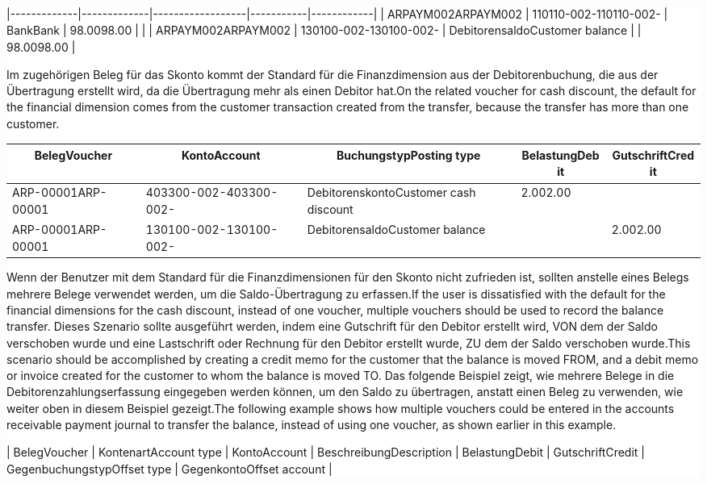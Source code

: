 |-------------|-------------|------------------|-----------|------------|
| <span data-ttu-id="348ab-510">ARPAYM002</span><span class="sxs-lookup"><span data-stu-id="348ab-510">ARPAYM002</span></span>   | <span data-ttu-id="348ab-511">110110-002-</span><span class="sxs-lookup"><span data-stu-id="348ab-511">110110-002-</span></span> | <span data-ttu-id="348ab-512">Bank</span><span class="sxs-lookup"><span data-stu-id="348ab-512">Bank</span></span>             | <span data-ttu-id="348ab-513">98.00</span><span class="sxs-lookup"><span data-stu-id="348ab-513">98.00</span></span>     |            |
| <span data-ttu-id="348ab-514">ARPAYM002</span><span class="sxs-lookup"><span data-stu-id="348ab-514">ARPAYM002</span></span>   | <span data-ttu-id="348ab-515">130100-002-</span><span class="sxs-lookup"><span data-stu-id="348ab-515">130100-002-</span></span> | <span data-ttu-id="348ab-516">Debitorensaldo</span><span class="sxs-lookup"><span data-stu-id="348ab-516">Customer balance</span></span> |           | <span data-ttu-id="348ab-517">98.00</span><span class="sxs-lookup"><span data-stu-id="348ab-517">98.00</span></span>      |

<span data-ttu-id="348ab-518">Im zugehörigen Beleg für das Skonto kommt der Standard für die Finanzdimension aus der Debitorenbuchung, die aus der Übertragung erstellt wird, da die Übertragung mehr als einen Debitor hat.</span><span class="sxs-lookup"><span data-stu-id="348ab-518">On the related voucher for cash discount, the default for the financial dimension comes from the customer transaction created from the transfer, because the transfer has more than one customer.</span></span>

| <span data-ttu-id="348ab-519">Beleg</span><span class="sxs-lookup"><span data-stu-id="348ab-519">Voucher</span></span> | <span data-ttu-id="348ab-520">Konto</span><span class="sxs-lookup"><span data-stu-id="348ab-520">Account</span></span> | <span data-ttu-id="348ab-521">Buchungstyp</span><span class="sxs-lookup"><span data-stu-id="348ab-521">Posting type</span></span>       | <span data-ttu-id="348ab-522">Belastung</span><span class="sxs-lookup"><span data-stu-id="348ab-522">Debit</span></span> | <span data-ttu-id="348ab-523">Gutschrift</span><span class="sxs-lookup"><span data-stu-id="348ab-523">Credit</span></span> |
|-------------|-------------|------------------------|-----------|------------|
| <span data-ttu-id="348ab-524">ARP-00001</span><span class="sxs-lookup"><span data-stu-id="348ab-524">ARP-00001</span></span>   | <span data-ttu-id="348ab-525">403300-002-</span><span class="sxs-lookup"><span data-stu-id="348ab-525">403300-002-</span></span> | <span data-ttu-id="348ab-526">Debitorenskonto</span><span class="sxs-lookup"><span data-stu-id="348ab-526">Customer cash discount</span></span> | <span data-ttu-id="348ab-527">2.00</span><span class="sxs-lookup"><span data-stu-id="348ab-527">2.00</span></span>      |            |
| <span data-ttu-id="348ab-528">ARP-00001</span><span class="sxs-lookup"><span data-stu-id="348ab-528">ARP-00001</span></span>   | <span data-ttu-id="348ab-529">130100-002-</span><span class="sxs-lookup"><span data-stu-id="348ab-529">130100-002-</span></span> | <span data-ttu-id="348ab-530">Debitorensaldo</span><span class="sxs-lookup"><span data-stu-id="348ab-530">Customer balance</span></span>       |           | <span data-ttu-id="348ab-531">2.00</span><span class="sxs-lookup"><span data-stu-id="348ab-531">2.00</span></span>       |

<span data-ttu-id="348ab-532">Wenn der Benutzer mit dem Standard für die Finanzdimensionen für den Skonto nicht zufrieden ist, sollten anstelle eines Belegs mehrere Belege verwendet werden, um die Saldo-Übertragung zu erfassen.</span><span class="sxs-lookup"><span data-stu-id="348ab-532">If the user is dissatisfied with the default for the financial dimensions for the cash discount, instead of one voucher, multiple vouchers should be used to record the balance transfer.</span></span> <span data-ttu-id="348ab-533">Dieses Szenario sollte ausgeführt werden, indem eine Gutschrift für den Debitor erstellt wird, VON dem der Saldo verschoben wurde und eine Lastschrift oder Rechnung für den Debitor erstellt wurde, ZU dem der Saldo verschoben wurde.</span><span class="sxs-lookup"><span data-stu-id="348ab-533">This scenario should be accomplished by creating a credit memo for the customer that the balance is moved FROM, and a debit memo or invoice created for the customer to whom the balance is moved TO.</span></span> <span data-ttu-id="348ab-534">Das folgende Beispiel zeigt, wie mehrere Belege in die Debitorenzahlungserfassung eingegeben werden können, um den Saldo zu übertragen, anstatt einen Beleg zu verwenden, wie weiter oben in diesem Beispiel gezeigt.</span><span class="sxs-lookup"><span data-stu-id="348ab-534">The following example shows how multiple vouchers could be entered in the accounts receivable payment journal to transfer the balance, instead of using one voucher, as shown earlier in this example.</span></span>

| <span data-ttu-id="348ab-535">Beleg</span><span class="sxs-lookup"><span data-stu-id="348ab-535">Voucher</span></span> | <span data-ttu-id="348ab-536">Kontenart</span><span class="sxs-lookup"><span data-stu-id="348ab-536">Account type</span></span> | <span data-ttu-id="348ab-537">Konto</span><span class="sxs-lookup"><span data-stu-id="348ab-537">Account</span></span> | <span data-ttu-id="348ab-538">Beschreibung</span><span class="sxs-lookup"><span data-stu-id="348ab-538">Description</span></span> | <span data-ttu-id="348ab-539">Belastung</span><span class="sxs-lookup"><span data-stu-id="348ab-539">Debit</span></span> | <span data-ttu-id="348ab-540">Gutschrift</span><span class="sxs-lookup"><span data-stu-id="348ab-540">Credit</span></span> | <span data-ttu-id="348ab-541">Gegenbuchungstyp</span><span class="sxs-lookup"><span data-stu-id="348ab-541">Offset type</span></span> | <span data-ttu-id="348ab-542">Gegenkonto</span><span class="sxs-lookup"><span data-stu-id="348ab-542">Offset account</span></span> |